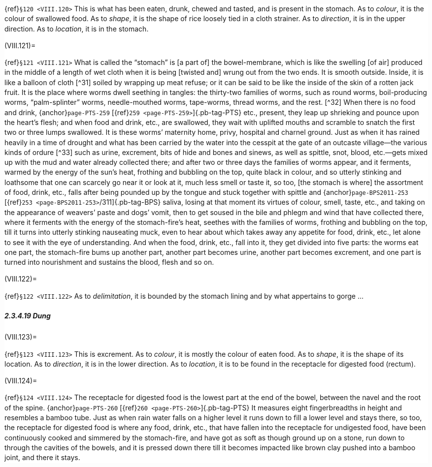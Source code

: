 {ref}`§120 <VIII.120>` This is what has been eaten, drunk, chewed and tasted, and is present in the stomach. As to *colour*, it is the colour of swallowed food. As to *shape*, it is the shape of rice loosely tied in a cloth strainer. As to *direction*, it is in the upper direction. As to *location*, it is in the stomach.

(VIII.121)=

{ref}`§121 <VIII.121>` What is called the “stomach” is [a part of] the bowel-membrane, which is like the swelling [of air] produced in the middle of a length of wet cloth when it is being [twisted and] wrung out from the two ends. It is smooth outside. Inside, it is like a balloon of cloth [^31] soiled by wrapping up meat refuse; or it can be said to be like the inside of the skin of a rotten jack fruit. It is the place where worms dwell seething in tangles: the thirty-two families of worms, such as round worms, boil-producing worms, “palm-splinter” worms, needle-mouthed worms, tape-worms, thread worms, and the rest. [^32] When there is no food and drink, {anchor}`page-PTS-259` [{ref}`259 <page-PTS-259>`]{.pb-tag-PTS}  etc., present, they leap up shrieking and pounce upon the heart’s flesh; and when food and drink, etc., are swallowed, they wait with uplifted mouths and scramble to snatch the first two or three lumps swallowed. It is these worms’ maternity home, privy, hospital and charnel ground. Just as when it has rained heavily in a time of drought and what has been carried by the water into the cesspit at the gate of an outcaste village—the various kinds of ordure [^33] such as urine, excrement, bits of hide and bones and sinews, as well as spittle, snot, blood, etc.—gets mixed up with the mud and water already collected there; and after two or three days the families of worms appear, and it ferments, warmed by the energy of the sun’s heat, frothing and bubbling on the top, quite black in colour, and so utterly stinking and loathsome that one can scarcely go near it or look at it, much less smell or taste it, so too, [the stomach is where] the assortment of food, drink, etc., falls after being pounded up by the tongue and stuck together with spittle and {anchor}`page-BPS2011-253` [{ref}`253 <page-BPS2011-253>`/311]{.pb-tag-BPS} saliva, losing at that moment its virtues of colour, smell, taste, etc., and taking on the appearance of weavers’ paste and dogs’ vomit, then to get soused in the bile and phlegm and wind that have collected there, where it ferments with the energy of the stomach-fire’s heat, seethes with the families of worms, frothing and bubbling on the top, till it turns into utterly stinking nauseating muck, even to hear about which takes away any appetite for food, drink, etc., let alone to see it with the eye of understanding. And when the food, drink, etc., fall into it, they get divided into five parts: the worms eat one part, the stomach-fire bums up another part, another part becomes urine, another part becomes excrement, and one part is turned into nourishment and sustains the blood, flesh and so on.

(VIII.122)=

{ref}`§122 <VIII.122>` As to *delimitation*, it is bounded by the stomach lining and by what appertains to gorge …

##### 2.3.4.19 Dung



(VIII.123)=

{ref}`§123 <VIII.123>` This is excrement. As to *colour*, it is mostly the colour of eaten food. As to *shape*, it is the shape of its location. As to *direction*, it is in the lower direction. As to *location*, it is to be found in the receptacle for digested food (rectum).

(VIII.124)=

{ref}`§124 <VIII.124>` The receptacle for digested food is the lowest part at the end of the bowel, between the navel and the root of the spine. {anchor}`page-PTS-260` [{ref}`260 <page-PTS-260>`]{.pb-tag-PTS}  It measures eight fingerbreadths in height and resembles a bamboo tube. Just as when rain water falls on a higher level it runs down to fill a lower level and stays there, so too, the receptacle for digested food is where any food, drink, etc., that have fallen into the receptacle for undigested food, have been continuously cooked and simmered by the stomach-fire, and have got as soft as though ground up on a stone, run down to through the cavities of the bowels, and it is pressed down there till it becomes impacted like brown clay pushed into a bamboo joint, and there it stays.
